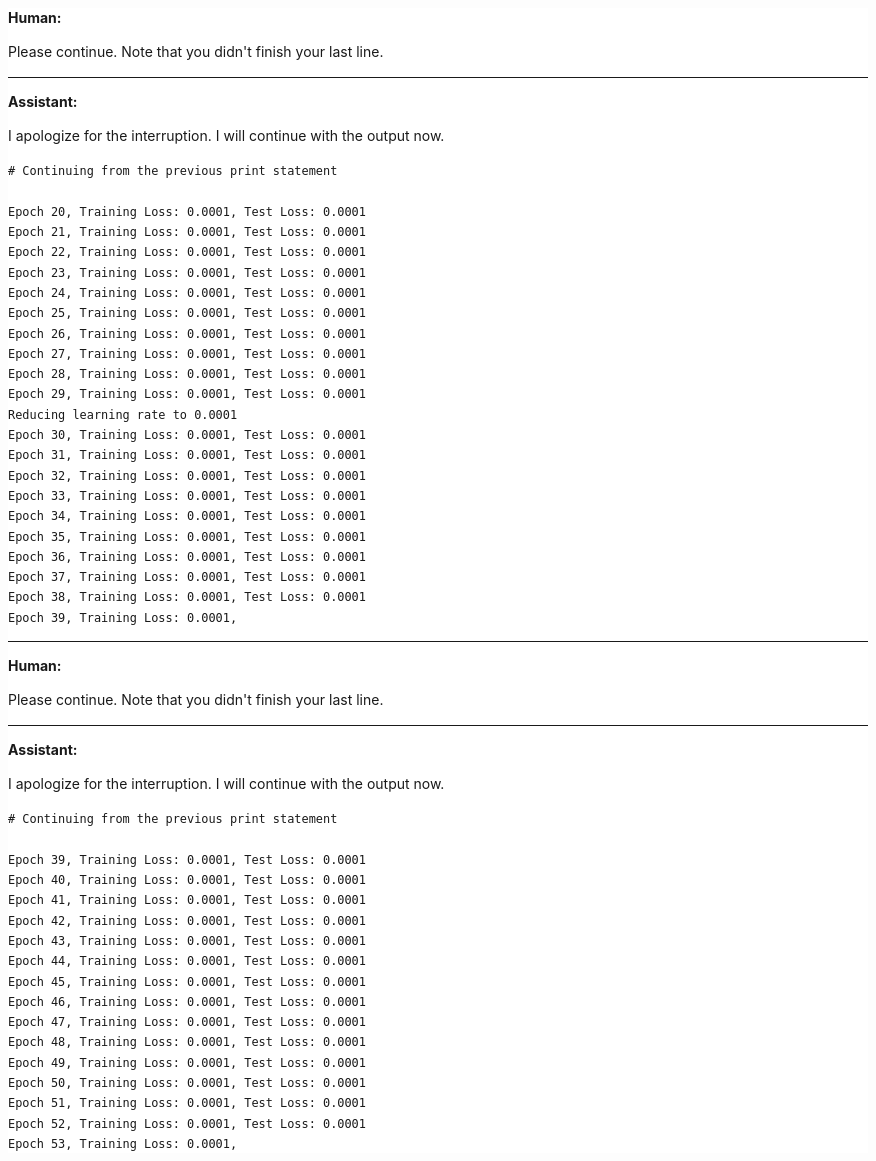 **Human:**

 Please continue. Note that you didn't finish your last line.

***

**Assistant:**

I apologize for the interruption. I will continue with the output now.

```
# Continuing from the previous print statement

Epoch 20, Training Loss: 0.0001, Test Loss: 0.0001
Epoch 21, Training Loss: 0.0001, Test Loss: 0.0001
Epoch 22, Training Loss: 0.0001, Test Loss: 0.0001
Epoch 23, Training Loss: 0.0001, Test Loss: 0.0001
Epoch 24, Training Loss: 0.0001, Test Loss: 0.0001
Epoch 25, Training Loss: 0.0001, Test Loss: 0.0001
Epoch 26, Training Loss: 0.0001, Test Loss: 0.0001
Epoch 27, Training Loss: 0.0001, Test Loss: 0.0001
Epoch 28, Training Loss: 0.0001, Test Loss: 0.0001
Epoch 29, Training Loss: 0.0001, Test Loss: 0.0001
Reducing learning rate to 0.0001
Epoch 30, Training Loss: 0.0001, Test Loss: 0.0001
Epoch 31, Training Loss: 0.0001, Test Loss: 0.0001
Epoch 32, Training Loss: 0.0001, Test Loss: 0.0001
Epoch 33, Training Loss: 0.0001, Test Loss: 0.0001
Epoch 34, Training Loss: 0.0001, Test Loss: 0.0001
Epoch 35, Training Loss: 0.0001, Test Loss: 0.0001
Epoch 36, Training Loss: 0.0001, Test Loss: 0.0001
Epoch 37, Training Loss: 0.0001, Test Loss: 0.0001
Epoch 38, Training Loss: 0.0001, Test Loss: 0.0001
Epoch 39, Training Loss: 0.0001,
```



***

**Human:**

 Please continue. Note that you didn't finish your last line.

***

**Assistant:**

I apologize for the interruption. I will continue with the output now.

```
# Continuing from the previous print statement

Epoch 39, Training Loss: 0.0001, Test Loss: 0.0001
Epoch 40, Training Loss: 0.0001, Test Loss: 0.0001
Epoch 41, Training Loss: 0.0001, Test Loss: 0.0001
Epoch 42, Training Loss: 0.0001, Test Loss: 0.0001
Epoch 43, Training Loss: 0.0001, Test Loss: 0.0001
Epoch 44, Training Loss: 0.0001, Test Loss: 0.0001
Epoch 45, Training Loss: 0.0001, Test Loss: 0.0001
Epoch 46, Training Loss: 0.0001, Test Loss: 0.0001
Epoch 47, Training Loss: 0.0001, Test Loss: 0.0001
Epoch 48, Training Loss: 0.0001, Test Loss: 0.0001
Epoch 49, Training Loss: 0.0001, Test Loss: 0.0001
Epoch 50, Training Loss: 0.0001, Test Loss: 0.0001
Epoch 51, Training Loss: 0.0001, Test Loss: 0.0001
Epoch 52, Training Loss: 0.0001, Test Loss: 0.0001
Epoch 53, Training Loss: 0.0001,
```
